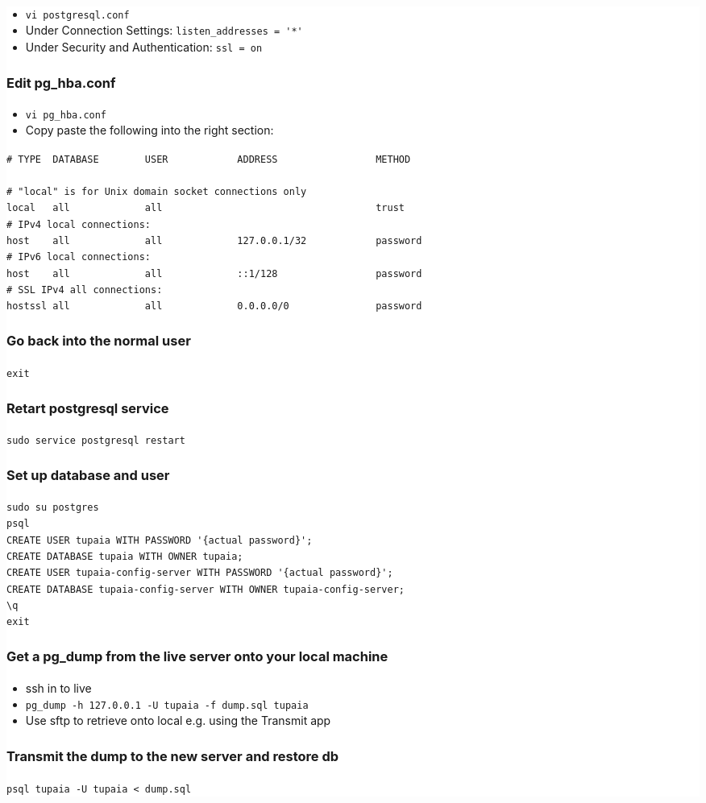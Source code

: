 - `vi postgresql.conf`
- Under Connection Settings: `listen_addresses = '*'`
- Under Security and Authentication: `ssl = on`

### Edit pg_hba.conf

- `vi pg_hba.conf`
- Copy paste the following into the right section:

```
# TYPE  DATABASE        USER            ADDRESS                 METHOD

# "local" is for Unix domain socket connections only
local   all             all                                     trust
# IPv4 local connections:
host    all             all             127.0.0.1/32            password
# IPv6 local connections:
host    all             all             ::1/128                 password
# SSL IPv4 all connections:
hostssl all             all             0.0.0.0/0               password
```

### Go back into the normal user

`exit`

### Retart postgresql service

`sudo service postgresql restart`

### Set up database and user

```
sudo su postgres
psql
CREATE USER tupaia WITH PASSWORD '{actual password}';
CREATE DATABASE tupaia WITH OWNER tupaia;
CREATE USER tupaia-config-server WITH PASSWORD '{actual password}';
CREATE DATABASE tupaia-config-server WITH OWNER tupaia-config-server;
\q
exit
```

### Get a pg_dump from the live server onto your local machine

- ssh in to live
- `pg_dump -h 127.0.0.1 -U tupaia -f dump.sql tupaia`
- Use sftp to retrieve onto local e.g. using the Transmit app

### Transmit the dump to the new server and restore db

`psql tupaia -U tupaia < dump.sql`
